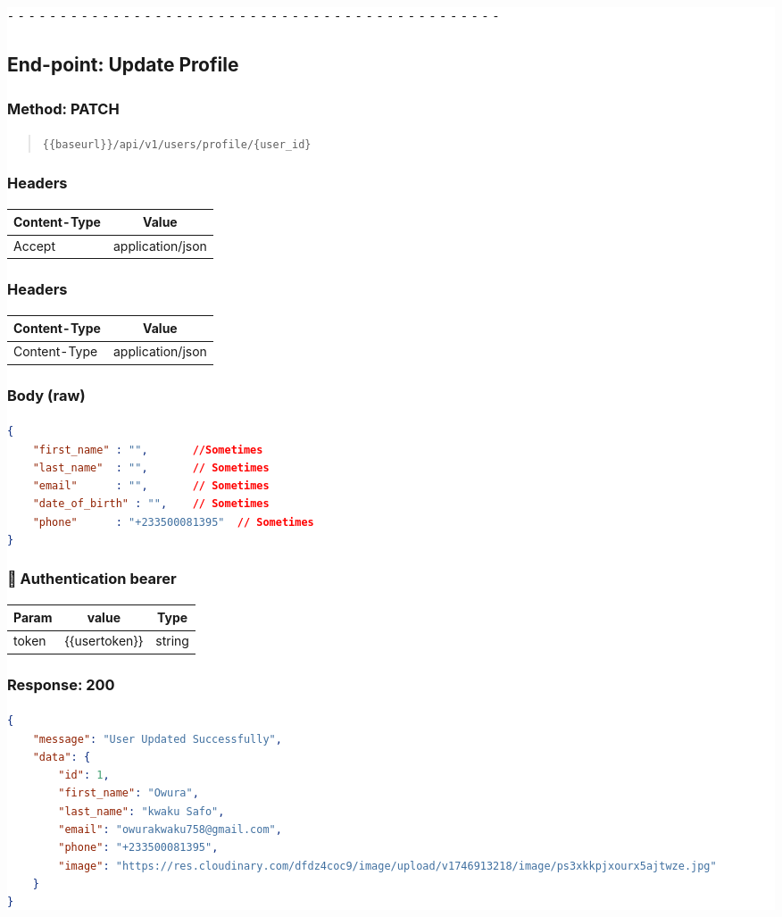 
⁃ ⁃ ⁃ ⁃ ⁃ ⁃ ⁃ ⁃ ⁃ ⁃ ⁃ ⁃ ⁃ ⁃ ⁃ ⁃ ⁃ ⁃ ⁃ ⁃ ⁃ ⁃ ⁃ ⁃ ⁃ ⁃ ⁃ ⁃ ⁃ ⁃ ⁃ ⁃ ⁃ ⁃ ⁃ ⁃ ⁃ ⁃ ⁃ ⁃ ⁃ ⁃ ⁃ ⁃ ⁃ ⁃ ⁃

## End-point: Update Profile
### Method: PATCH
>```
>{{baseurl}}/api/v1/users/profile/{user_id}
>```
### Headers

|Content-Type|Value|
|---|---|
|Accept|application/json|


### Headers

|Content-Type|Value|
|---|---|
|Content-Type|application/json|


### Body (**raw**)

```json
{
    "first_name" : "",       //Sometimes 
    "last_name"  : "",       // Sometimes
    "email"      : "",       // Sometimes
    "date_of_birth" : "",    // Sometimes
    "phone"      : "+233500081395"  // Sometimes
}
```

### 🔑 Authentication bearer

|Param|value|Type|
|---|---|---|
|token|{{usertoken}}|string|


### Response: 200
```json
{
    "message": "User Updated Successfully",
    "data": {
        "id": 1,
        "first_name": "Owura",
        "last_name": "kwaku Safo",
        "email": "owurakwaku758@gmail.com",
        "phone": "+233500081395",
        "image": "https://res.cloudinary.com/dfdz4coc9/image/upload/v1746913218/image/ps3xkkpjxourx5ajtwze.jpg"
    }
}
```
